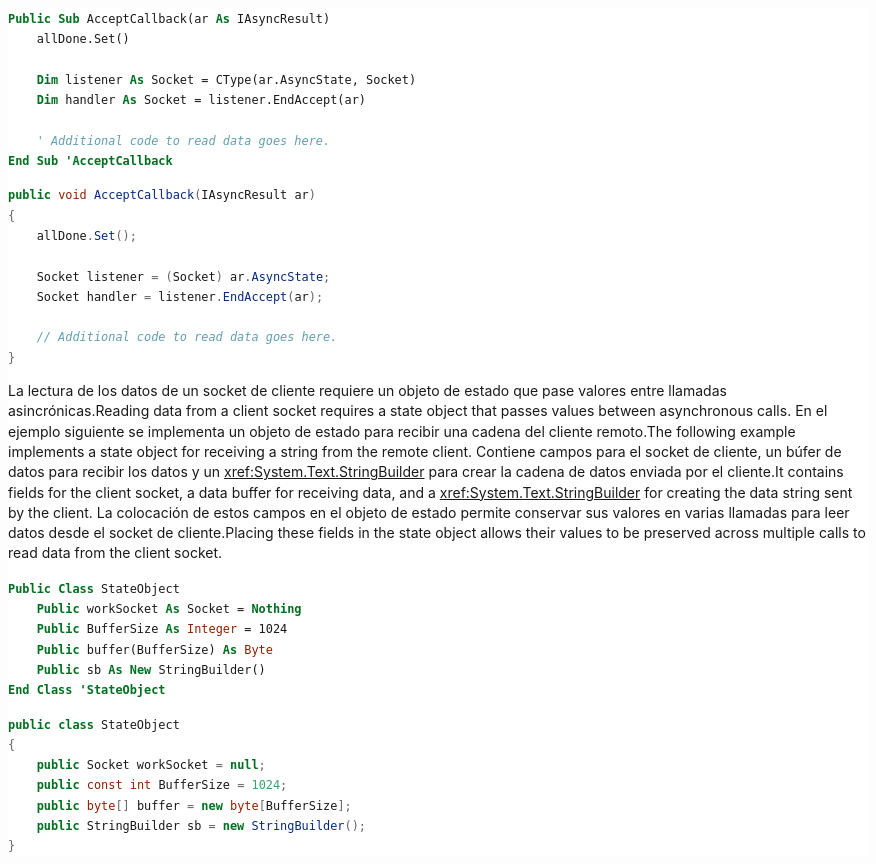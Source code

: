 ```vb  
Public Sub AcceptCallback(ar As IAsyncResult)  
    allDone.Set()  
  
    Dim listener As Socket = CType(ar.AsyncState, Socket)  
    Dim handler As Socket = listener.EndAccept(ar)  
  
    ' Additional code to read data goes here.  
End Sub 'AcceptCallback  
```  
  
```csharp  
public void AcceptCallback(IAsyncResult ar)
{  
    allDone.Set();  
  
    Socket listener = (Socket) ar.AsyncState;  
    Socket handler = listener.EndAccept(ar);  
  
    // Additional code to read data goes here.
}  
```  
  
 <span data-ttu-id="c7364-127">La lectura de los datos de un socket de cliente requiere un objeto de estado que pase valores entre llamadas asincrónicas.</span><span class="sxs-lookup"><span data-stu-id="c7364-127">Reading data from a client socket requires a state object that passes values between asynchronous calls.</span></span> <span data-ttu-id="c7364-128">En el ejemplo siguiente se implementa un objeto de estado para recibir una cadena del cliente remoto.</span><span class="sxs-lookup"><span data-stu-id="c7364-128">The following example implements a state object for receiving a string from the remote client.</span></span> <span data-ttu-id="c7364-129">Contiene campos para el socket de cliente, un búfer de datos para recibir los datos y un <xref:System.Text.StringBuilder> para crear la cadena de datos enviada por el cliente.</span><span class="sxs-lookup"><span data-stu-id="c7364-129">It contains fields for the client socket, a data buffer for receiving data, and a <xref:System.Text.StringBuilder> for creating the data string sent by the client.</span></span> <span data-ttu-id="c7364-130">La colocación de estos campos en el objeto de estado permite conservar sus valores en varias llamadas para leer datos desde el socket de cliente.</span><span class="sxs-lookup"><span data-stu-id="c7364-130">Placing these fields in the state object allows their values to be preserved across multiple calls to read data from the client socket.</span></span>  
  
```vb  
Public Class StateObject  
    Public workSocket As Socket = Nothing  
    Public BufferSize As Integer = 1024  
    Public buffer(BufferSize) As Byte  
    Public sb As New StringBuilder()  
End Class 'StateObject  
```  
  
```csharp  
public class StateObject
{  
    public Socket workSocket = null;  
    public const int BufferSize = 1024;  
    public byte[] buffer = new byte[BufferSize];  
    public StringBuilder sb = new StringBuilder();  
}  
```  
  